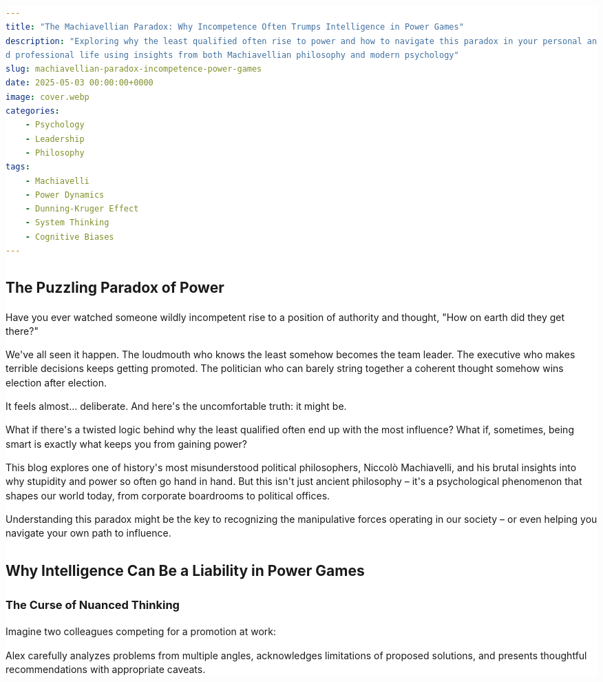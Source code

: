 ```yaml
---
title: "The Machiavellian Paradox: Why Incompetence Often Trumps Intelligence in Power Games"
description: "Exploring why the least qualified often rise to power and how to navigate this paradox in your personal and professional life using insights from both Machiavellian philosophy and modern psychology"
slug: machiavellian-paradox-incompetence-power-games
date: 2025-05-03 00:00:00+0000
image: cover.webp
categories:
    - Psychology
    - Leadership
    - Philosophy
tags:
    - Machiavelli
    - Power Dynamics
    - Dunning-Kruger Effect
    - System Thinking
    - Cognitive Biases
---
```


## The Puzzling Paradox of Power

Have you ever watched someone wildly incompetent rise to a position of authority and thought, "How on earth did they get there?"

We've all seen it happen. The loudmouth who knows the least somehow becomes the team leader. The executive who makes terrible decisions keeps getting promoted. The politician who can barely string together a coherent thought somehow wins election after election.

It feels almost... deliberate. And here's the uncomfortable truth: it might be.

What if there's a twisted logic behind why the least qualified often end up with the most influence? What if, sometimes, being smart is exactly what keeps you from gaining power?

This blog explores one of history's most misunderstood political philosophers, Niccolò Machiavelli, and his brutal insights into why stupidity and power so often go hand in hand. But this isn't just ancient philosophy – it's a psychological phenomenon that shapes our world today, from corporate boardrooms to political offices.

Understanding this paradox might be the key to recognizing the manipulative forces operating in our society – or even helping you navigate your own path to influence.

## Why Intelligence Can Be a Liability in Power Games

### The Curse of Nuanced Thinking

Imagine two colleagues competing for a promotion at work:

Alex carefully analyzes problems from multiple angles, acknowledges limitations of proposed solutions, and presents thoughtful recommendations with appropriate caveats.
